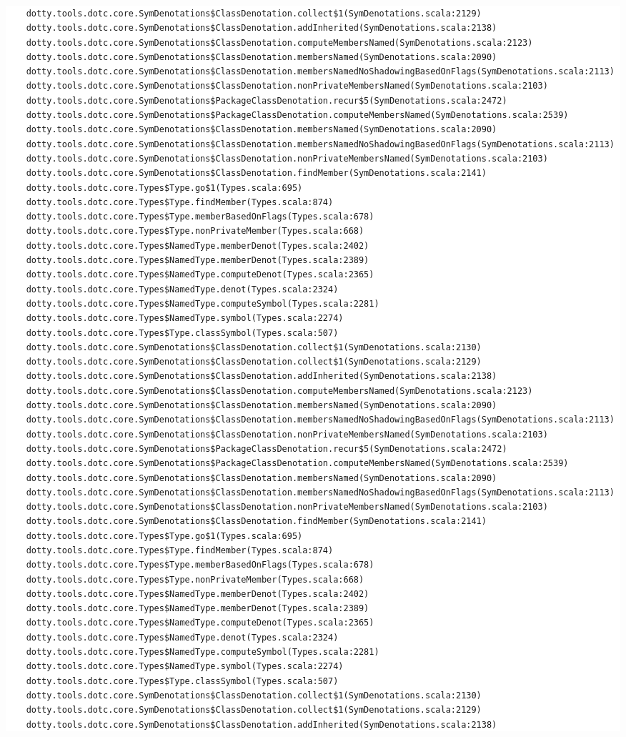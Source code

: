 ```
	dotty.tools.dotc.core.SymDenotations$ClassDenotation.collect$1(SymDenotations.scala:2129)
	dotty.tools.dotc.core.SymDenotations$ClassDenotation.addInherited(SymDenotations.scala:2138)
	dotty.tools.dotc.core.SymDenotations$ClassDenotation.computeMembersNamed(SymDenotations.scala:2123)
	dotty.tools.dotc.core.SymDenotations$ClassDenotation.membersNamed(SymDenotations.scala:2090)
	dotty.tools.dotc.core.SymDenotations$ClassDenotation.membersNamedNoShadowingBasedOnFlags(SymDenotations.scala:2113)
	dotty.tools.dotc.core.SymDenotations$ClassDenotation.nonPrivateMembersNamed(SymDenotations.scala:2103)
	dotty.tools.dotc.core.SymDenotations$PackageClassDenotation.recur$5(SymDenotations.scala:2472)
	dotty.tools.dotc.core.SymDenotations$PackageClassDenotation.computeMembersNamed(SymDenotations.scala:2539)
	dotty.tools.dotc.core.SymDenotations$ClassDenotation.membersNamed(SymDenotations.scala:2090)
	dotty.tools.dotc.core.SymDenotations$ClassDenotation.membersNamedNoShadowingBasedOnFlags(SymDenotations.scala:2113)
	dotty.tools.dotc.core.SymDenotations$ClassDenotation.nonPrivateMembersNamed(SymDenotations.scala:2103)
	dotty.tools.dotc.core.SymDenotations$ClassDenotation.findMember(SymDenotations.scala:2141)
	dotty.tools.dotc.core.Types$Type.go$1(Types.scala:695)
	dotty.tools.dotc.core.Types$Type.findMember(Types.scala:874)
	dotty.tools.dotc.core.Types$Type.memberBasedOnFlags(Types.scala:678)
	dotty.tools.dotc.core.Types$Type.nonPrivateMember(Types.scala:668)
	dotty.tools.dotc.core.Types$NamedType.memberDenot(Types.scala:2402)
	dotty.tools.dotc.core.Types$NamedType.memberDenot(Types.scala:2389)
	dotty.tools.dotc.core.Types$NamedType.computeDenot(Types.scala:2365)
	dotty.tools.dotc.core.Types$NamedType.denot(Types.scala:2324)
	dotty.tools.dotc.core.Types$NamedType.computeSymbol(Types.scala:2281)
	dotty.tools.dotc.core.Types$NamedType.symbol(Types.scala:2274)
	dotty.tools.dotc.core.Types$Type.classSymbol(Types.scala:507)
	dotty.tools.dotc.core.SymDenotations$ClassDenotation.collect$1(SymDenotations.scala:2130)
	dotty.tools.dotc.core.SymDenotations$ClassDenotation.collect$1(SymDenotations.scala:2129)
	dotty.tools.dotc.core.SymDenotations$ClassDenotation.addInherited(SymDenotations.scala:2138)
	dotty.tools.dotc.core.SymDenotations$ClassDenotation.computeMembersNamed(SymDenotations.scala:2123)
	dotty.tools.dotc.core.SymDenotations$ClassDenotation.membersNamed(SymDenotations.scala:2090)
	dotty.tools.dotc.core.SymDenotations$ClassDenotation.membersNamedNoShadowingBasedOnFlags(SymDenotations.scala:2113)
	dotty.tools.dotc.core.SymDenotations$ClassDenotation.nonPrivateMembersNamed(SymDenotations.scala:2103)
	dotty.tools.dotc.core.SymDenotations$PackageClassDenotation.recur$5(SymDenotations.scala:2472)
	dotty.tools.dotc.core.SymDenotations$PackageClassDenotation.computeMembersNamed(SymDenotations.scala:2539)
	dotty.tools.dotc.core.SymDenotations$ClassDenotation.membersNamed(SymDenotations.scala:2090)
	dotty.tools.dotc.core.SymDenotations$ClassDenotation.membersNamedNoShadowingBasedOnFlags(SymDenotations.scala:2113)
	dotty.tools.dotc.core.SymDenotations$ClassDenotation.nonPrivateMembersNamed(SymDenotations.scala:2103)
	dotty.tools.dotc.core.SymDenotations$ClassDenotation.findMember(SymDenotations.scala:2141)
	dotty.tools.dotc.core.Types$Type.go$1(Types.scala:695)
	dotty.tools.dotc.core.Types$Type.findMember(Types.scala:874)
	dotty.tools.dotc.core.Types$Type.memberBasedOnFlags(Types.scala:678)
	dotty.tools.dotc.core.Types$Type.nonPrivateMember(Types.scala:668)
	dotty.tools.dotc.core.Types$NamedType.memberDenot(Types.scala:2402)
	dotty.tools.dotc.core.Types$NamedType.memberDenot(Types.scala:2389)
	dotty.tools.dotc.core.Types$NamedType.computeDenot(Types.scala:2365)
	dotty.tools.dotc.core.Types$NamedType.denot(Types.scala:2324)
	dotty.tools.dotc.core.Types$NamedType.computeSymbol(Types.scala:2281)
	dotty.tools.dotc.core.Types$NamedType.symbol(Types.scala:2274)
	dotty.tools.dotc.core.Types$Type.classSymbol(Types.scala:507)
	dotty.tools.dotc.core.SymDenotations$ClassDenotation.collect$1(SymDenotations.scala:2130)
	dotty.tools.dotc.core.SymDenotations$ClassDenotation.collect$1(SymDenotations.scala:2129)
	dotty.tools.dotc.core.SymDenotations$ClassDenotation.addInherited(SymDenotations.scala:2138)
```